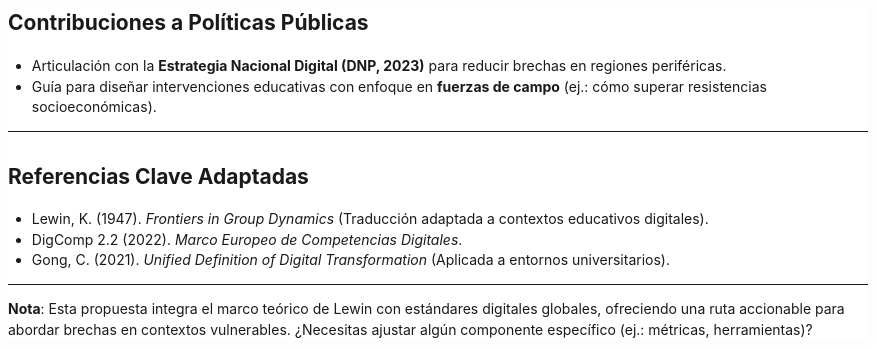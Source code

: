 
## **Contribuciones a Políticas Públicas**  
- Articulación con la **Estrategia Nacional Digital (DNP, 2023)** para reducir brechas en regiones periféricas.  
- Guía para diseñar intervenciones educativas con enfoque en **fuerzas de campo** (ej.: cómo superar resistencias socioeconómicas).  

---

## **Referencias Clave Adaptadas**  
- Lewin, K. (1947). *Frontiers in Group Dynamics* (Traducción adaptada a contextos educativos digitales).  
- DigComp 2.2 (2022). *Marco Europeo de Competencias Digitales*.  
- Gong, C. (2021). *Unified Definition of Digital Transformation* (Aplicada a entornos universitarios).  

---  
**Nota**: Esta propuesta integra el marco teórico de Lewin con estándares digitales globales, ofreciendo una ruta accionable para abordar brechas en contextos vulnerables. ¿Necesitas ajustar algún componente específico (ej.: métricas, herramientas)?